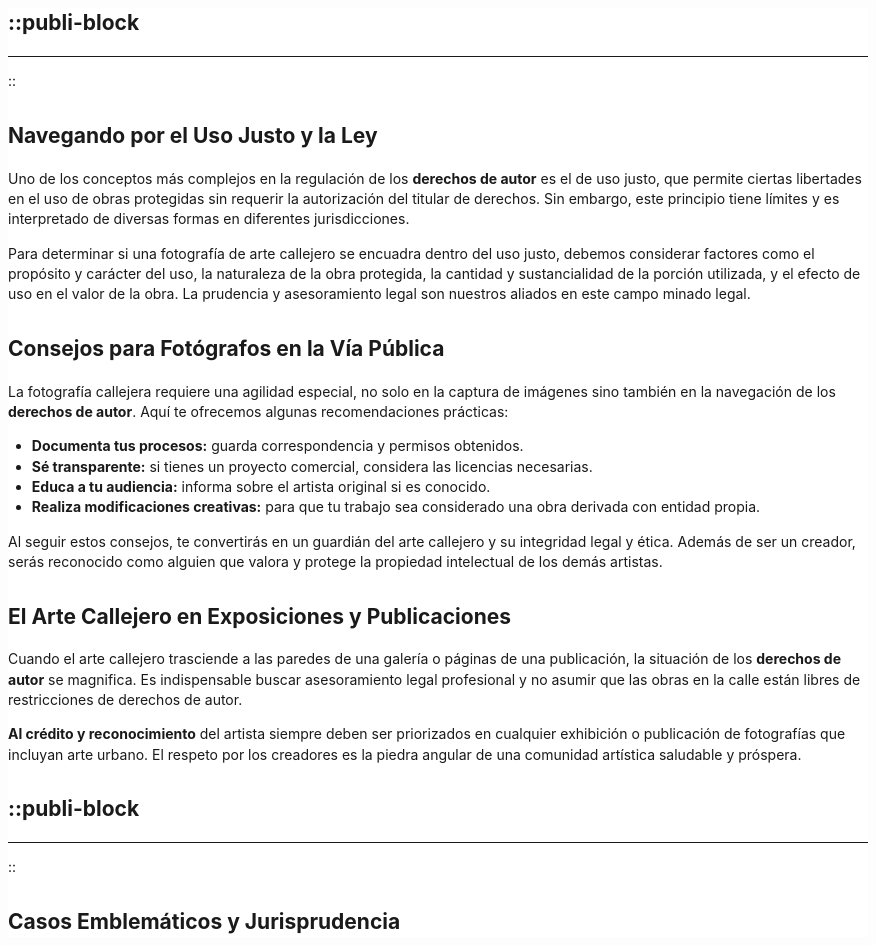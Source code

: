 
  ::publi-block
  ---
  ---
  ::
  
  
## Navegando por el Uso Justo y la Ley

Uno de los conceptos más complejos en la regulación de los **derechos de autor** es el de uso justo, que permite ciertas libertades en el uso de obras protegidas sin requerir la autorización del titular de derechos. Sin embargo, este principio tiene límites y es interpretado de diversas formas en diferentes jurisdicciones.

Para determinar si una fotografía de arte callejero se encuadra dentro del uso justo, debemos considerar factores como el propósito y carácter del uso, la naturaleza de la obra protegida, la cantidad y sustancialidad de la porción utilizada, y el efecto de uso en el valor de la obra. La prudencia y asesoramiento legal son nuestros aliados en este campo minado legal.

## Consejos para Fotógrafos en la Vía Pública

La fotografía callejera requiere una agilidad especial, no solo en la captura de imágenes sino también en la navegación de los **derechos de autor**. Aquí te ofrecemos algunas recomendaciones prácticas:

- **Documenta tus procesos:** guarda correspondencia y permisos obtenidos.
- **Sé transparente:** si tienes un proyecto comercial, considera las licencias necesarias.
- **Educa a tu audiencia:** informa sobre el artista original si es conocido.
- **Realiza modificaciones creativas:** para que tu trabajo sea considerado una obra derivada con entidad propia.
  
Al seguir estos consejos, te convertirás en un guardián del arte callejero y su integridad legal y ética. Además de ser un creador, serás reconocido como alguien que valora y protege la propiedad intelectual de los demás artistas.

## El Arte Callejero en Exposiciones y Publicaciones

Cuando el arte callejero trasciende a las paredes de una galería o páginas de una publicación, la situación de los **derechos de autor** se magnifica. Es indispensable buscar asesoramiento legal profesional y no asumir que las obras en la calle están libres de restricciones de derechos de autor.

**Al crédito y reconocimiento** del artista siempre deben ser priorizados en cualquier exhibición o publicación de fotografías que incluyan arte urbano. El respeto por los creadores es la piedra angular de una comunidad artística saludable y próspera.


  ::publi-block
  ---
  ---
  ::
  
  
## Casos Emblemáticos y Jurisprudencia
